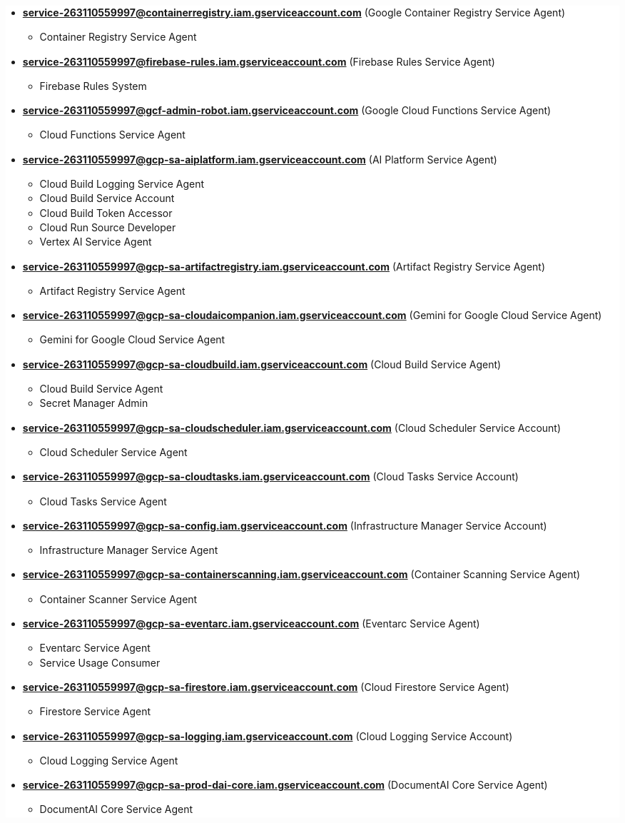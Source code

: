 - **service-263110559997@containerregistry.iam.gserviceaccount.com** (Google Container Registry Service Agent)
  - Container Registry Service Agent

- **service-263110559997@firebase-rules.iam.gserviceaccount.com** (Firebase Rules Service Agent)
  - Firebase Rules System

- **service-263110559997@gcf-admin-robot.iam.gserviceaccount.com** (Google Cloud Functions Service Agent)
  - Cloud Functions Service Agent

- **service-263110559997@gcp-sa-aiplatform.iam.gserviceaccount.com** (AI Platform Service Agent)
  - Cloud Build Logging Service Agent
  - Cloud Build Service Account
  - Cloud Build Token Accessor
  - Cloud Run Source Developer
  - Vertex AI Service Agent

- **service-263110559997@gcp-sa-artifactregistry.iam.gserviceaccount.com** (Artifact Registry Service Agent)
  - Artifact Registry Service Agent

- **service-263110559997@gcp-sa-cloudaicompanion.iam.gserviceaccount.com** (Gemini for Google Cloud Service Agent)
  - Gemini for Google Cloud Service Agent

- **service-263110559997@gcp-sa-cloudbuild.iam.gserviceaccount.com** (Cloud Build Service Agent)
  - Cloud Build Service Agent
  - Secret Manager Admin

- **service-263110559997@gcp-sa-cloudscheduler.iam.gserviceaccount.com** (Cloud Scheduler Service Account)
  - Cloud Scheduler Service Agent

- **service-263110559997@gcp-sa-cloudtasks.iam.gserviceaccount.com** (Cloud Tasks Service Account)
  - Cloud Tasks Service Agent

- **service-263110559997@gcp-sa-config.iam.gserviceaccount.com** (Infrastructure Manager Service Account)
  - Infrastructure Manager Service Agent

- **service-263110559997@gcp-sa-containerscanning.iam.gserviceaccount.com** (Container Scanning Service Agent)
  - Container Scanner Service Agent

- **service-263110559997@gcp-sa-eventarc.iam.gserviceaccount.com** (Eventarc Service Agent)
  - Eventarc Service Agent
  - Service Usage Consumer

- **service-263110559997@gcp-sa-firestore.iam.gserviceaccount.com** (Cloud Firestore Service Agent)
  - Firestore Service Agent

- **service-263110559997@gcp-sa-logging.iam.gserviceaccount.com** (Cloud Logging Service Account)
  - Cloud Logging Service Agent

- **service-263110559997@gcp-sa-prod-dai-core.iam.gserviceaccount.com** (DocumentAI Core Service Agent)
  - DocumentAI Core Service Agent
